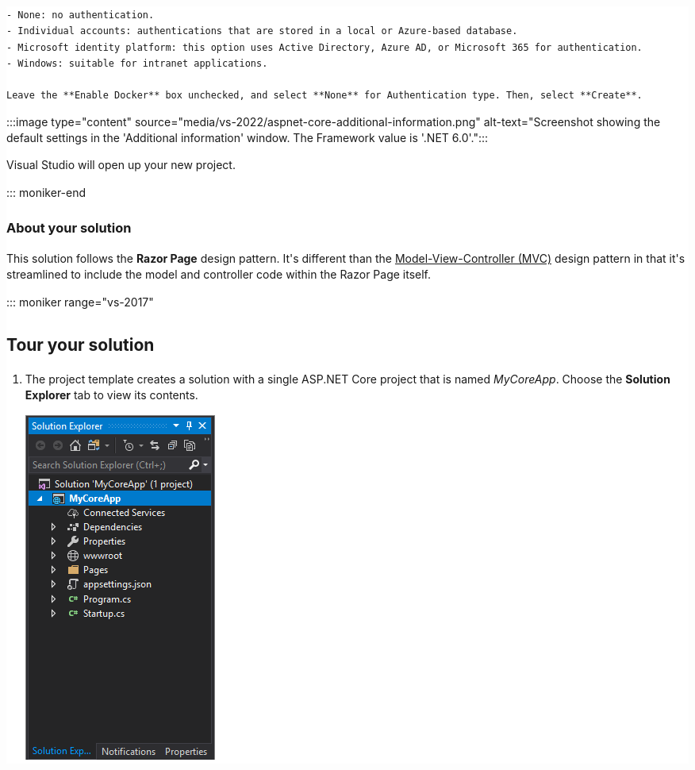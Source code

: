     - None: no authentication.
    - Individual accounts: authentications that are stored in a local or Azure-based database.
    - Microsoft identity platform: this option uses Active Directory, Azure AD, or Microsoft 365 for authentication.
    - Windows: suitable for intranet applications.
    
    Leave the **Enable Docker** box unchecked, and select **None** for Authentication type. Then, select **Create**.

   :::image type="content" source="media/vs-2022/aspnet-core-additional-information.png" alt-text="Screenshot showing the default settings in the 'Additional information' window. The Framework value is '.NET 6.0'.":::

   Visual Studio will open up your new project.

::: moniker-end

### About your solution

This solution follows the **Razor Page** design pattern. It's different than the [Model-View-Controller (MVC)](/aspnet/core/tutorials/first-mvc-app/start-mvc?view=aspnetcore-2.1&tabs=aspnetcore2x&preserve-view=true) design pattern in that it's streamlined to include the model and controller code within the Razor Page itself.

::: moniker range="vs-2017"
## Tour your solution

 1. The project template creates a solution with a single ASP.NET Core project that is named _MyCoreApp_. Choose the **Solution Explorer** tab to view its contents.

    ![ASP.NET Solution Explorer in Visual Studio for Razor Pages solution that is named MyCoreApp](media/csharp-aspnet-razor-solution-explorer-mycoreapp.png)
